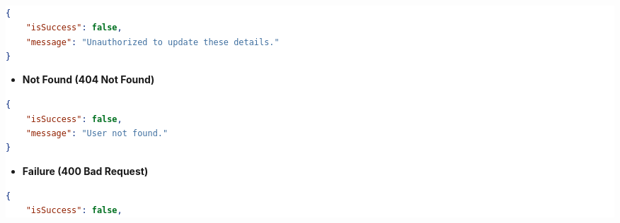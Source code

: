 ```json
{
	"isSuccess": false,
	"message": "Unauthorized to update these details."
}
```

- **Not Found (404 Not Found)**

```json
{
	"isSuccess": false,
	"message": "User not found."
}
```

- **Failure (400 Bad Request)**

```json
{
	"isSuccess": false,
